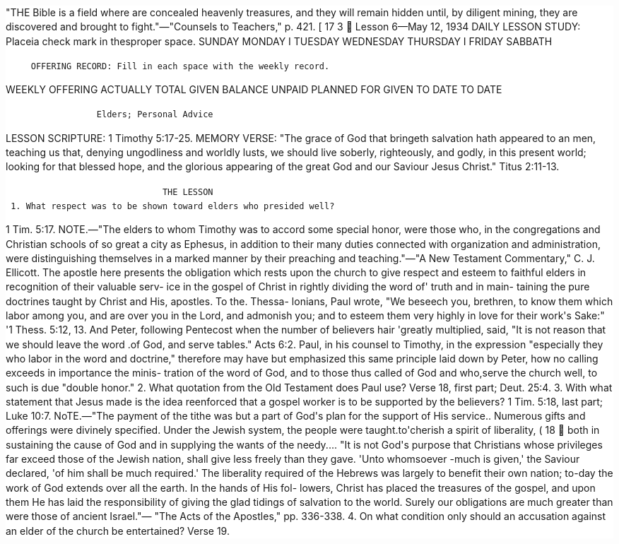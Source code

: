    "THE Bible is a field where are concealed heavenly treasures, and they will
remain hidden until, by diligent mining, they are discovered and brought to
fight."—"Counsels to Teachers," p. 421.
                                    [ 17 3
                            Lesson 6—May 12, 1934
        DAILY LESSON STUDY: Placeia check mark in thesproper space.
  SUNDAY      MONDAY    I    TUESDAY   WEDNESDAY THURSDAY I      FRIDAY      SABBATH



         OFFERING RECORD: Fill in each space with the weekly record.
  WEEKLY OFFERING             ACTUALLY          TOTAL GIVEN         BALANCE UNPAID
   PLANNED FOR                  GIVEN             TO DATE              TO DATE




                      Elders; Personal Advice
   LESSON SCRIPTURE: 1 Timothy 5:17-25.
    MEMORY VERSE: "The grace of God that bringeth salvation hath appeared to
an men, teaching us that, denying ungodliness and worldly lusts, we should live soberly,
righteously, and godly, in this present world; looking for that blessed hope, and the
glorious appearing of the great God and our Saviour Jesus Christ." Titus 2:11-13.

                                   THE LESSON
     1. What respect was to be shown toward elders who presided well?
1 Tim. 5:17.
     NOTE.—"The elders to whom Timothy was to accord some special honor,
were those who, in the congregations and Christian schools of so great a city
as Ephesus, in addition to their many duties connected with organization and
administration, were distinguishing themselves in a marked manner by their
preaching and teaching."—"A New Testament Commentary," C. J. Ellicott.
     The apostle here presents the obligation which rests upon the church to
give respect and esteem to faithful elders in recognition of their valuable serv-
ice in the gospel of Christ in rightly dividing the word of' truth and in main-
taining the pure doctrines taught by Christ and His, apostles. To the. Thessa-
lonians, Paul wrote, "We beseech you, brethren, to know them which labor
among you, and are over you in the Lord, and admonish you; and to esteem
them very highly in love for their work's Sake:" '1 Thess. 5:12, 13. And Peter,
following Pentecost when the number of believers hair 'greatly multiplied, said,
"It is not reason that we should leave the word .of God, and serve tables." Acts
6:2. Paul, in his counsel to Timothy, in the expression "especially they who
labor in the word and doctrine," therefore may have but emphasized this same
principle laid down by Peter, how no calling exceeds in importance the minis-
tration of the word of God, and to those thus called of God and who,serve the
church well, to such is due "double honor."
    2. What quotation from the Old Testament does Paul use? Verse 18,
first part; Deut. 25:4.
    3. With what statement that Jesus made is the idea reenforced that a
gospel worker is to be supported by the believers? 1 Tim. 5:18, last part;
Luke 10:7.
    NoTE.—"The payment of the tithe was but a part of God's plan for the
support of His service.. Numerous gifts and offerings were divinely specified.
Under the Jewish system, the people were taught.to'cherish a spirit of liberality,
                                         ( 18
 both in sustaining the cause of God and in supplying the wants of the needy....
     "It is not God's purpose that Christians whose privileges far exceed those
 of the Jewish nation, shall give less freely than they gave. 'Unto whomsoever
-much is given,' the Saviour declared, 'of him shall be much required.' The
 liberality required of the Hebrews was largely to benefit their own nation;
 to-day the work of God extends over all the earth. In the hands of His fol-
 lowers, Christ has placed the treasures of the gospel, and upon them He has
 laid the responsibility of giving the glad tidings of salvation to the world.
 Surely our obligations are much greater than were those of ancient Israel."—
"The Acts of the Apostles," pp. 336-338.
     4. On what condition only should an accusation against an elder of the
 church be entertained? Verse 19.
